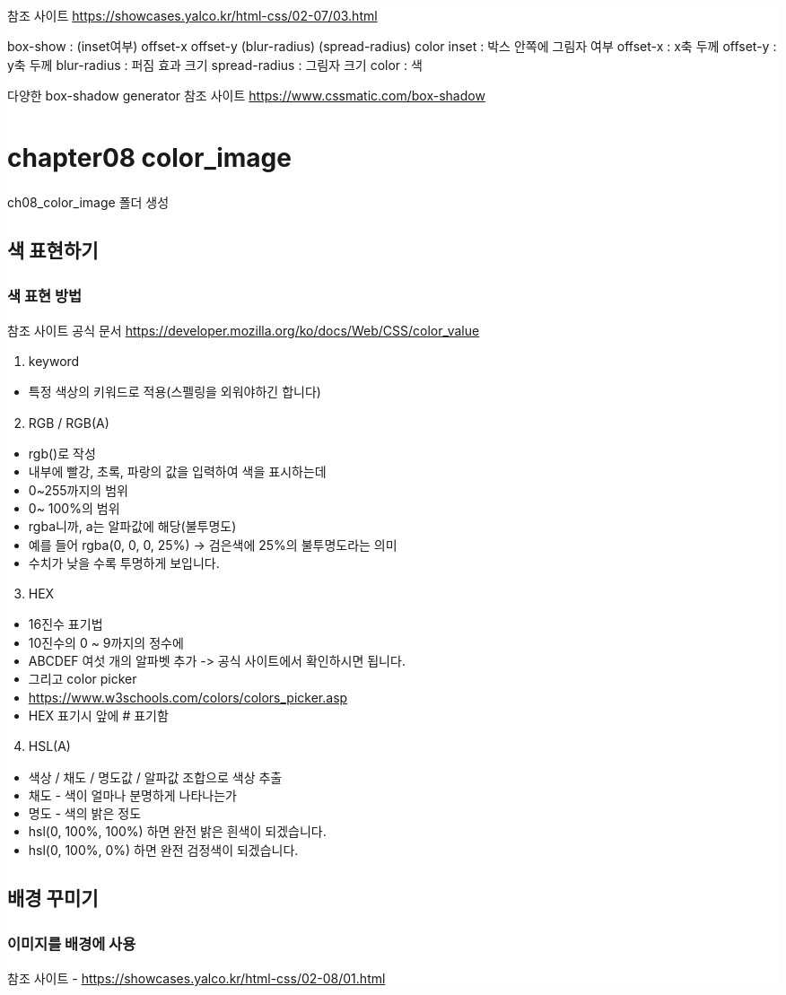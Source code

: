 참조 사이트
https://showcases.yalco.kr/html-css/02-07/03.html

box-show : (inset여부) offset-x offset-y (blur-radius) (spread-radius) color
inset : 박스 안쪽에 그림자 여부
offset-x : x축 두께
offset-y : y축 두께
blur-radius : 퍼짐 효과 크기
spread-radius : 그림자 크기
color : 색

다양한 box-shadow generator 참조 사이트
https://www.cssmatic.com/box-shadow

# chapter08 color_image
ch08_color_image 폴더 생성

## 색 표현하기

### 색 표현 방법
참조 사이트 공식 문서
https://developer.mozilla.org/ko/docs/Web/CSS/color_value

1. keyword
  - 특정 색상의 키워드로 적용(스펠링을 외워야하긴 합니다)
2. RGB / RGB(A)
  - rgb()로 작성
  - 내부에 빨강, 초록, 파랑의 값을 입력하여 색을 표시하는데
  - 0~255까지의 범위
  - 0~ 100%의 범위
  - rgba니까, a는 알파값에 해당(불투명도)
  - 예를 들어 rgba(0, 0, 0, 25%)  -> 검은색에 25%의 불투명도라는 의미
  - 수치가 낮을 수록 투명하게 보입니다.
3. HEX
  - 16진수 표기법
  - 10진수의 0 ~ 9까지의 정수에
  - ABCDEF 여섯 개의 알파벳 추가 -> 공식 사이트에서 확인하시면 됩니다.
  - 그리고 color picker
  - https://www.w3schools.com/colors/colors_picker.asp
  - HEX 표기시 앞에 # 표기함
4. HSL(A)
  - 색상 / 채도 / 명도값 / 알파값 조합으로 색상 추출
  - 채도 - 색이 얼마나 분명하게 나타나는가
  - 명도 - 색의 밝은 정도
  - hsl(0, 100%, 100%) 하면 완전 밝은 흰색이 되겠습니다.
  - hsl(0, 100%, 0%) 하면 완전 검정색이 되겠습니다.

## 배경 꾸미기
### 이미지를 배경에 사용
참조 사이트 -
https://showcases.yalco.kr/html-css/02-08/01.html
